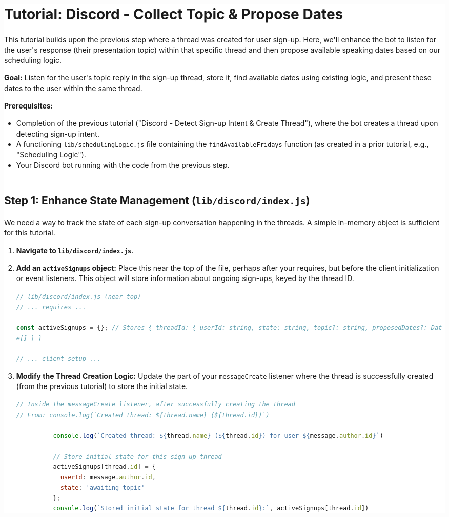 # Tutorial: Discord - Collect Topic & Propose Dates

This tutorial builds upon the previous step where a thread was created for user sign-up. Here, we'll enhance the bot to listen for the user's response (their presentation topic) within that specific thread and then propose available speaking dates based on our scheduling logic.

**Goal:** Listen for the user's topic reply in the sign-up thread, store it, find available dates using existing logic, and present these dates to the user within the same thread.

**Prerequisites:**

*   Completion of the previous tutorial ("Discord - Detect Sign-up Intent & Create Thread"), where the bot creates a thread upon detecting sign-up intent.
*   A functioning `lib/schedulingLogic.js` file containing the `findAvailableFridays` function (as created in a prior tutorial, e.g., "Scheduling Logic").
*   Your Discord bot running with the code from the previous step.

---

## Step 1: Enhance State Management (`lib/discord/index.js`)

We need a way to track the state of each sign-up conversation happening in the threads. A simple in-memory object is sufficient for this tutorial.

1.  **Navigate to `lib/discord/index.js`**.
2.  **Add an `activeSignups` object:** Place this near the top of the file, perhaps after your requires, but before the client initialization or event listeners. This object will store information about ongoing sign-ups, keyed by the thread ID.

    ```javascript
    // lib/discord/index.js (near top)
    // ... requires ...

    const activeSignups = {}; // Stores { threadId: { userId: string, state: string, topic?: string, proposedDates?: Date[] } }

    // ... client setup ...
    ```

3.  **Modify the Thread Creation Logic:** Update the part of your `messageCreate` listener where the thread is successfully created (from the previous tutorial) to store the initial state.

    ```javascript
    // Inside the messageCreate listener, after successfully creating the thread
    // From: console.log(`Created thread: ${thread.name} (${thread.id})`)

              console.log(`Created thread: ${thread.name} (${thread.id}) for user ${message.author.id}`)

              // Store initial state for this sign-up thread
              activeSignups[thread.id] = {
                userId: message.author.id,
                state: 'awaiting_topic'
              };
              console.log(`Stored initial state for thread ${thread.id}:`, activeSignups[thread.id])
